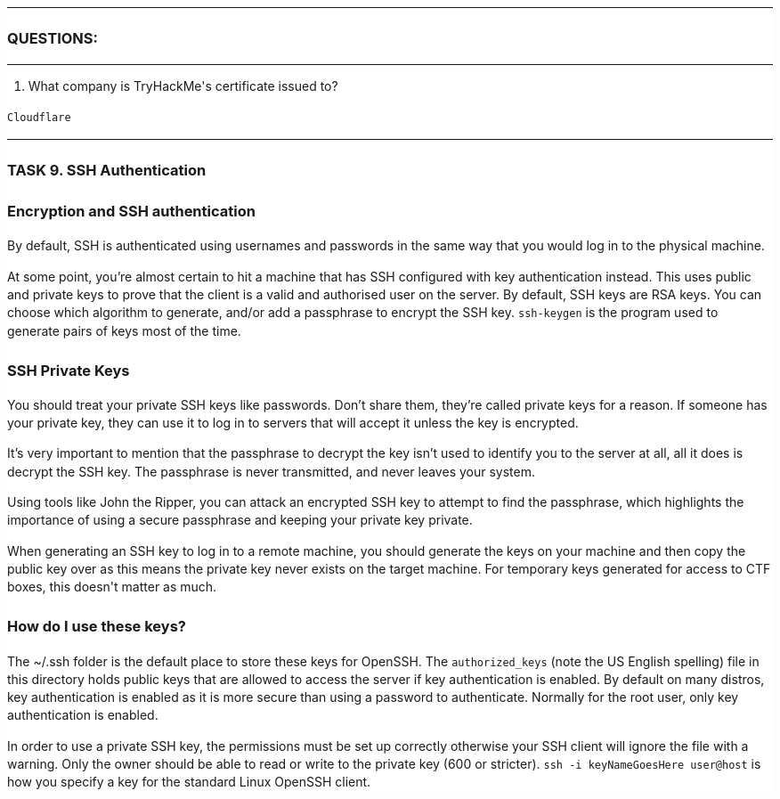 
----------------------------------------

### QUESTIONS:

----------------------------------------

1. What company is TryHackMe's certificate issued to?

```
Cloudflare
```

----------------------------------------

### TASK 9. SSH Authentication

<h3>Encryption and SSH authentication</h3>
<p>By default, SSH is authenticated using usernames and passwords in the same way that you would log in to the
    physical machine.</p>
<p>At some point, you’re almost certain to hit a machine that has SSH configured with key authentication instead. This
    uses public and private keys to prove that the client is a valid and authorised user on the server. By default, SSH
    keys are RSA keys. You can choose which algorithm to generate, and/or add a passphrase to encrypt the SSH key.
    <code>ssh-keygen</code> is the program used to generate pairs of keys most of the time.</p>

<h3>SSH Private Keys</h3>
<p>You should treat your private SSH keys like passwords. Don’t share them, they’re called private keys for a reason.
    If someone has your private key, they can use it to log in to servers that will accept it unless the key is
    encrypted.</p>
<p>It’s very important to mention that the passphrase to decrypt the key isn’t used to identify you to the
    server at all, all it does is decrypt the SSH key. The passphrase is never transmitted, and never leaves your
    system.</p>
<p>Using tools like John the Ripper, you can attack an encrypted SSH key to attempt to find the passphrase,
    which highlights the importance of using a secure passphrase and keeping your private key private.</p>
<p>When generating an SSH key to log in to a remote machine, you should generate the keys on your machine and then copy the public key over as this means the private
    key never exists on the target machine. For temporary keys generated for access to CTF boxes, this doesn't matter as much.</p>

<h3>How do I use these keys?</h3>
<p>The ~/.ssh folder is the default place to store these keys for OpenSSH. The <code>authorized_keys</code> (note the US English
    spelling) file in this directory holds public keys that are allowed to access the server if key authentication is enabled. By default on many distros, key authentication is enabled as it is more secure than using a password to authenticate. Normally for the root user, only key authentication is enabled.</p>
<p>In order to use a private SSH key, the permissions must be set up correctly otherwise your SSH client will ignore the file with a warning. Only the owner should be able to read or write to the private key (600 or stricter). <code>ssh -i keyNameGoesHere user@host</code> is how you specify a key for the standard Linux OpenSSH client.</p>

